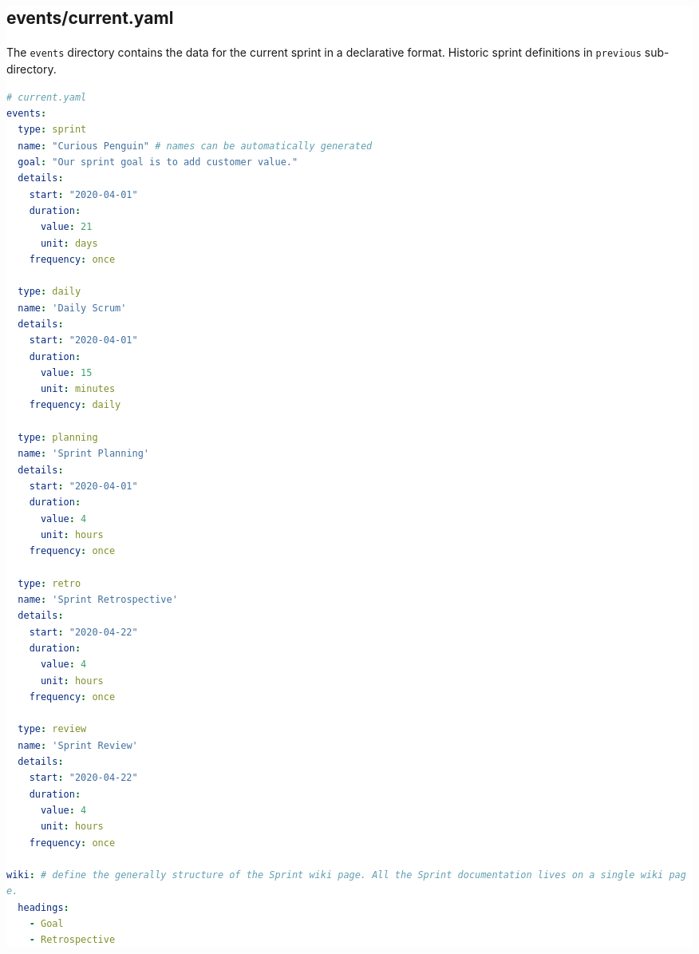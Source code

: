 ## events/current.yaml

The `events` directory contains the data for the current sprint in a
declarative format. Historic sprint definitions in `previous` sub-directory.

```yaml
# current.yaml
events:
  type: sprint
  name: "Curious Penguin" # names can be automatically generated
  goal: "Our sprint goal is to add customer value."
  details:
    start: "2020-04-01"
    duration:
      value: 21
      unit: days
    frequency: once

  type: daily
  name: 'Daily Scrum'
  details:
    start: "2020-04-01"
    duration:
      value: 15
      unit: minutes
    frequency: daily

  type: planning
  name: 'Sprint Planning'
  details:
    start: "2020-04-01"
    duration:
      value: 4
      unit: hours
    frequency: once

  type: retro
  name: 'Sprint Retrospective'
  details:
    start: "2020-04-22"
    duration:
      value: 4
      unit: hours
    frequency: once

  type: review
  name: 'Sprint Review'
  details:
    start: "2020-04-22"
    duration:
      value: 4
      unit: hours
    frequency: once

wiki: # define the generally structure of the Sprint wiki page. All the Sprint documentation lives on a single wiki page.
  headings:
    - Goal
    - Retrospective
```
